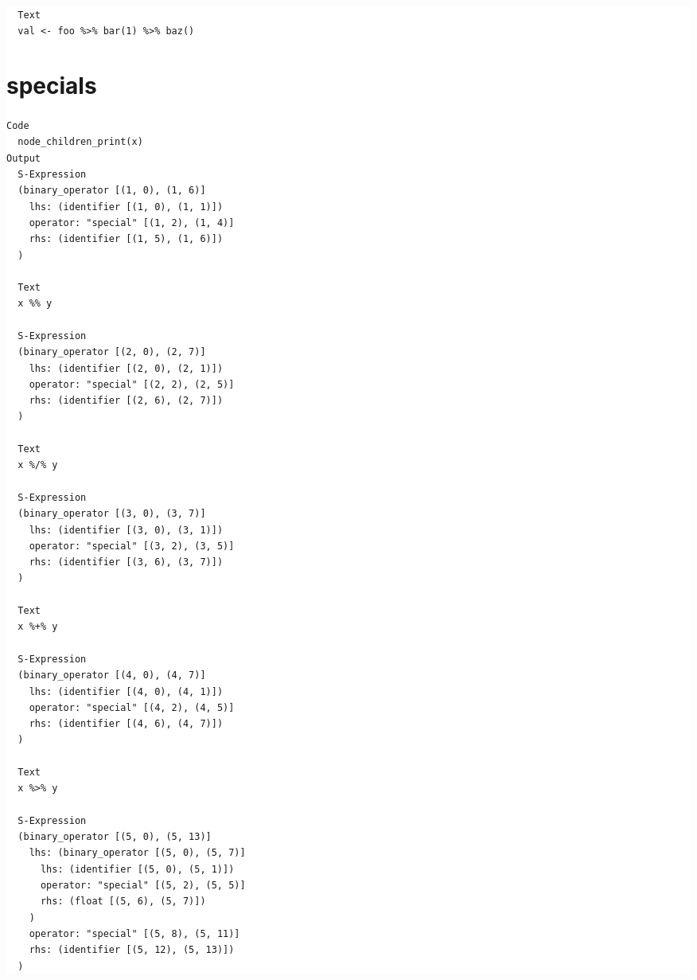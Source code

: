       Text
      val <- foo %>% bar(1) %>% baz()
      

# specials

    Code
      node_children_print(x)
    Output
      S-Expression
      (binary_operator [(1, 0), (1, 6)]
        lhs: (identifier [(1, 0), (1, 1)])
        operator: "special" [(1, 2), (1, 4)]
        rhs: (identifier [(1, 5), (1, 6)])
      )
      
      Text
      x %% y
      
      S-Expression
      (binary_operator [(2, 0), (2, 7)]
        lhs: (identifier [(2, 0), (2, 1)])
        operator: "special" [(2, 2), (2, 5)]
        rhs: (identifier [(2, 6), (2, 7)])
      )
      
      Text
      x %/% y
      
      S-Expression
      (binary_operator [(3, 0), (3, 7)]
        lhs: (identifier [(3, 0), (3, 1)])
        operator: "special" [(3, 2), (3, 5)]
        rhs: (identifier [(3, 6), (3, 7)])
      )
      
      Text
      x %+% y
      
      S-Expression
      (binary_operator [(4, 0), (4, 7)]
        lhs: (identifier [(4, 0), (4, 1)])
        operator: "special" [(4, 2), (4, 5)]
        rhs: (identifier [(4, 6), (4, 7)])
      )
      
      Text
      x %>% y
      
      S-Expression
      (binary_operator [(5, 0), (5, 13)]
        lhs: (binary_operator [(5, 0), (5, 7)]
          lhs: (identifier [(5, 0), (5, 1)])
          operator: "special" [(5, 2), (5, 5)]
          rhs: (float [(5, 6), (5, 7)])
        )
        operator: "special" [(5, 8), (5, 11)]
        rhs: (identifier [(5, 12), (5, 13)])
      )
      